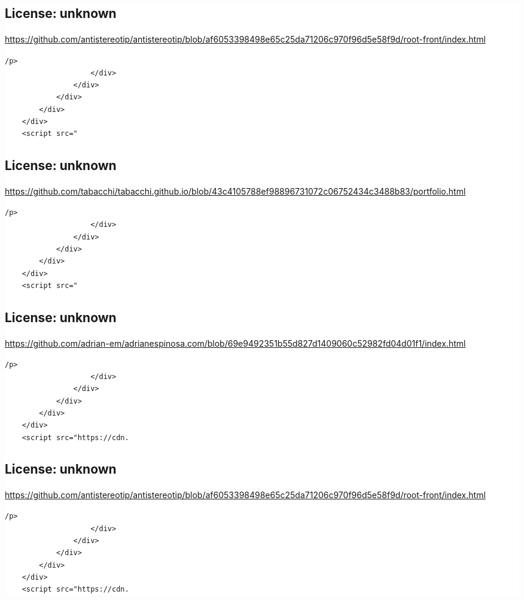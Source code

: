 
## License: unknown
https://github.com/antistereotip/antistereotip/blob/af6053398498e65c25da71206c970f96d5e58f9d/root-front/index.html

```
/p>
                    </div>
                </div>
            </div>
        </div>
    </div>
    <script src="
```


## License: unknown
https://github.com/tabacchi/tabacchi.github.io/blob/43c4105788ef98896731072c06752434c3488b83/portfolio.html

```
/p>
                    </div>
                </div>
            </div>
        </div>
    </div>
    <script src="
```


## License: unknown
https://github.com/adrian-em/adrianespinosa.com/blob/69e9492351b55d827d1409060c52982fd04d01f1/index.html

```
/p>
                    </div>
                </div>
            </div>
        </div>
    </div>
    <script src="https://cdn.
```


## License: unknown
https://github.com/antistereotip/antistereotip/blob/af6053398498e65c25da71206c970f96d5e58f9d/root-front/index.html

```
/p>
                    </div>
                </div>
            </div>
        </div>
    </div>
    <script src="https://cdn.
```
